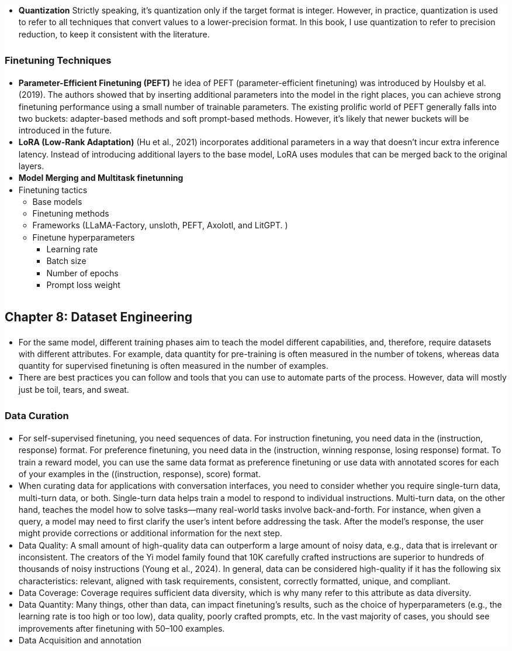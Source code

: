 - **Quantization** Strictly speaking, it’s quantization only if the target format is integer. However, in practice, quantization is used to refer to all techniques that convert values to a lower-precision format. In this book, I use quantization to refer to precision reduction, to keep it consistent with the literature.

### Finetuning Techniques

- **Parameter-Efficient Finetuning (PEFT)** he idea of PEFT (parameter-efficient finetuning) was introduced by Houlsby et al. (2019). The authors showed that by inserting additional parameters into the model in the right places, you can achieve strong finetuning performance using a small number of trainable parameters. The existing prolific world of PEFT generally falls into two buckets: adapter-based methods and soft prompt-based methods. However, it’s likely that newer buckets will be introduced in the future.
- **LoRA (Low-Rank Adaptation)** (Hu et al., 2021) incorporates additional parameters in a way that doesn’t incur extra inference latency. Instead of introducing additional layers to the base model, LoRA uses modules that can be merged back to the original layers.
- **Model Merging and Multitask finetunning**
- Finetuning tactics
  - Base models
  - Finetuning methods
  - Frameworks (LLaMA-Factory, unsloth, PEFT, Axolotl, and LitGPT. )
  - Finetune hyperparameters
    - Learning rate
    - Batch size
    - Number of epochs
    - Prompt loss weight

## Chapter 8: Dataset Engineering

* For the same model, different training phases aim to teach the model different capabilities, and, therefore, require datasets with different attributes. For example, data quantity for pre-training is often measured in the number of tokens, whereas data quantity for supervised finetuning is often measured in the number of examples. 
* There are best practices you can follow and tools that you can use to automate parts of the process. However, data will mostly just be toil, tears, and sweat.

### Data Curation

- For self-supervised finetuning, you need sequences of data. For instruction finetuning, you need data in the (instruction, response) format. For preference finetuning, you need data in the (instruction, winning response, losing response) format. To train a reward model, you can use the same data format as preference finetuning or use data with annotated scores for each of your examples in the ((instruction, response), score) format.
- When curating data for applications with conversation interfaces, you need to consider whether you require single-turn data, multi-turn data, or both. Single-turn data helps train a model to respond to individual instructions. Multi-turn data, on the other hand, teaches the model how to solve tasks—many real-world tasks involve back-and-forth. For instance, when given a query, a model may need to first clarify the user’s intent before addressing the task. After the model’s response, the user might provide corrections or additional information for the next step.
- Data Quality: A small amount of high-quality data can outperform a large amount of noisy data, e.g., data that is irrelevant or inconsistent. The creators of the Yi model family found that 10K carefully crafted instructions are superior to hundreds of thousands of noisy instructions (Young et al., 2024). In general, data can be considered high-quality if it has the following six characteristics: relevant, aligned with task requirements, consistent, correctly formatted, unique, and compliant.
- Data Coverage: Coverage requires sufficient data diversity, which is why many refer to this attribute as data diversity.
- Data Quantity: Many things, other than data, can impact finetuning’s results, such as the choice of hyperparameters (e.g., the learning rate is too high or too low), data quality, poorly crafted prompts, etc. In the vast majority of cases, you should see improvements after finetuning with 50–100 examples.
- Data Acquisition and annotation
